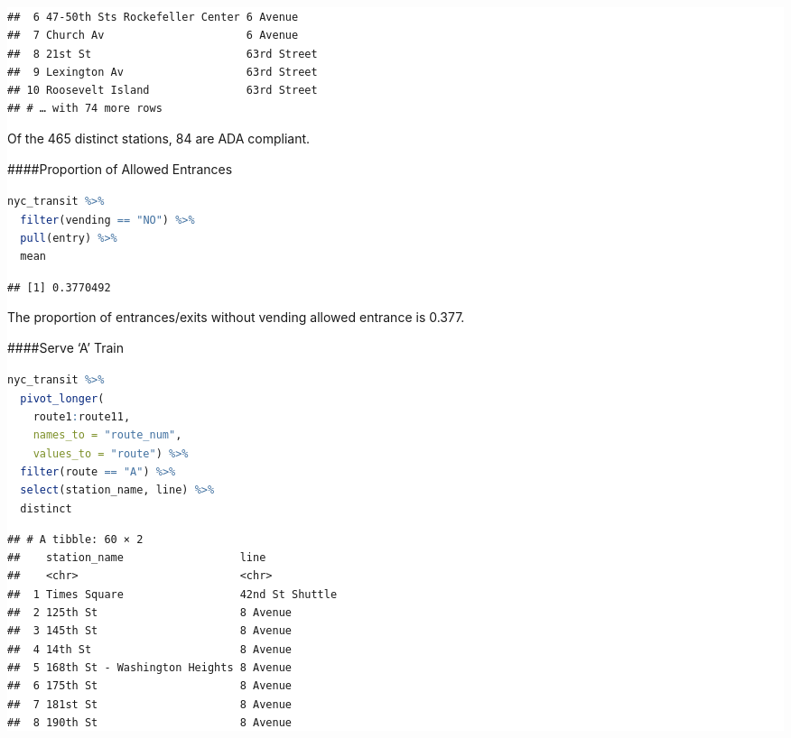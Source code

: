     ##  6 47-50th Sts Rockefeller Center 6 Avenue       
    ##  7 Church Av                      6 Avenue       
    ##  8 21st St                        63rd Street    
    ##  9 Lexington Av                   63rd Street    
    ## 10 Roosevelt Island               63rd Street    
    ## # … with 74 more rows

Of the 465 distinct stations, 84 are ADA compliant.

\####Proportion of Allowed Entrances

``` r
nyc_transit %>% 
  filter(vending == "NO") %>% 
  pull(entry) %>% 
  mean
```

    ## [1] 0.3770492

The proportion of entrances/exits without vending allowed entrance is
0.377.

\####Serve ‘A’ Train

``` r
nyc_transit %>% 
  pivot_longer(
    route1:route11,
    names_to = "route_num",
    values_to = "route") %>% 
  filter(route == "A") %>% 
  select(station_name, line) %>% 
  distinct
```

    ## # A tibble: 60 × 2
    ##    station_name                  line           
    ##    <chr>                         <chr>          
    ##  1 Times Square                  42nd St Shuttle
    ##  2 125th St                      8 Avenue       
    ##  3 145th St                      8 Avenue       
    ##  4 14th St                       8 Avenue       
    ##  5 168th St - Washington Heights 8 Avenue       
    ##  6 175th St                      8 Avenue       
    ##  7 181st St                      8 Avenue       
    ##  8 190th St                      8 Avenue       